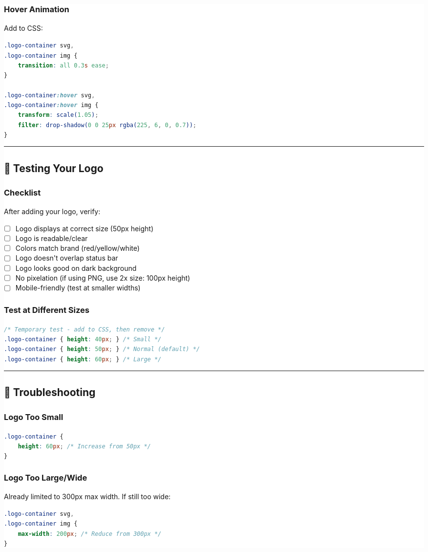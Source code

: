 ### Hover Animation
Add to CSS:
```css
.logo-container svg,
.logo-container img {
    transition: all 0.3s ease;
}

.logo-container:hover svg,
.logo-container:hover img {
    transform: scale(1.05);
    filter: drop-shadow(0 0 25px rgba(225, 6, 0, 0.7));
}
```

---

## 📏 Testing Your Logo

### Checklist

After adding your logo, verify:

- [ ] Logo displays at correct size (50px height)
- [ ] Logo is readable/clear
- [ ] Colors match brand (red/yellow/white)
- [ ] Logo doesn't overlap status bar
- [ ] Logo looks good on dark background
- [ ] No pixelation (if using PNG, use 2x size: 100px height)
- [ ] Mobile-friendly (test at smaller widths)

### Test at Different Sizes

```css
/* Temporary test - add to CSS, then remove */
.logo-container { height: 40px; } /* Small */
.logo-container { height: 50px; } /* Normal (default) */
.logo-container { height: 60px; } /* Large */
```

---

## 🐛 Troubleshooting

### Logo Too Small
```css
.logo-container {
    height: 60px; /* Increase from 50px */
}
```

### Logo Too Large/Wide
Already limited to 300px max width. If still too wide:
```css
.logo-container svg,
.logo-container img {
    max-width: 200px; /* Reduce from 300px */
}
```
